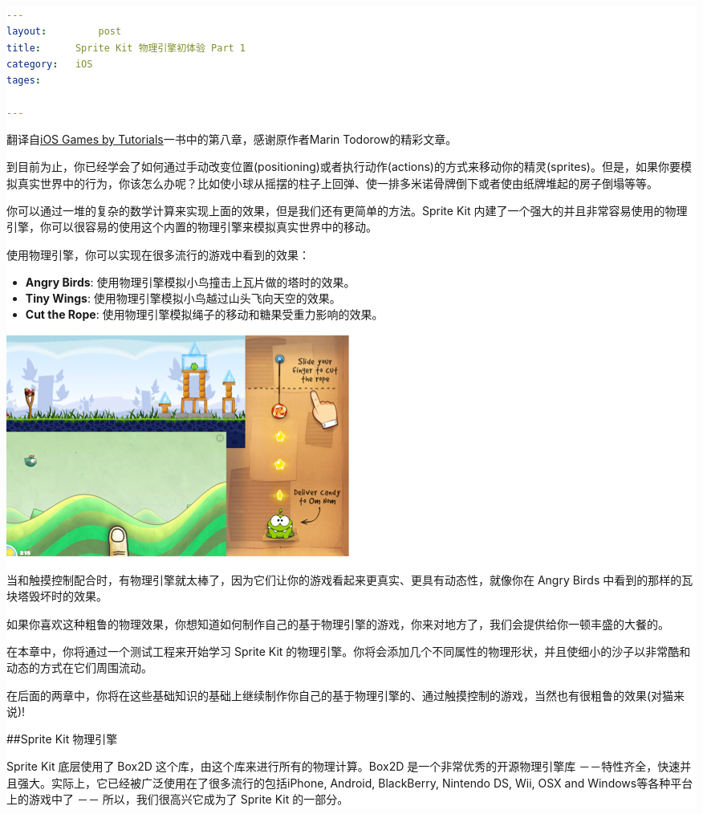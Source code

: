 ```yaml
---
layout: 		post
title:		Sprite Kit 物理引擎初体验 Part 1
category:	iOS
tages:		

---
```


翻译自[iOS Games by Tutorials](http://www.raywenderlich.com/store/ios-games-by-tutorials)一书中的第八章，感谢原作者Marin Todorow的精彩文章。


到目前为止，你已经学会了如何通过手动改变位置(positioning)或者执行动作(actions)的方式来移动你的精灵(sprites)。但是，如果你要模拟真实世界中的行为，你该怎么办呢？比如使小球从摇摆的柱子上回弹、使一排多米诺骨牌倒下或者使由纸牌堆起的房子倒塌等等。

你可以通过一堆的复杂的数学计算来实现上面的效果，但是我们还有更简单的方法。Sprite Kit 内建了一个强大的并且非常容易使用的物理引擎，你可以很容易的使用这个内置的物理引擎来模拟真实世界中的移动。

使用物理引擎，你可以实现在很多流行的游戏中看到的效果：

+	**Angry Birds**: 使用物理引擎模拟小鸟撞击上瓦片做的塔时的效果。
+	**Tiny Wings**: 使用物理引擎模拟小鸟越过山头飞向天空的效果。
+	**Cut the Rope**: 使用物理引擎模拟绳子的移动和糖果受重力影响的效果。

![游戏画面](../album/ios-games-by-tutorials-v-1-1/chapter8-1.png)

当和触摸控制配合时，有物理引擎就太棒了，因为它们让你的游戏看起来更真实、更具有动态性，就像你在 Angry Birds 中看到的那样的瓦块塔毁坏时的效果。

如果你喜欢这种粗鲁的物理效果，你想知道如何制作自己的基于物理引擎的游戏，你来对地方了，我们会提供给你一顿丰盛的大餐的。

在本章中，你将通过一个测试工程来开始学习 Sprite Kit 的物理引擎。你将会添加几个不同属性的物理形状，并且使细小的沙子以非常酷和动态的方式在它们周围流动。

在后面的两章中，你将在这些基础知识的基础上继续制作你自己的基于物理引擎的、通过触摸控制的游戏，当然也有很粗鲁的效果(对猫来说)!


##Sprite Kit 物理引擎

Sprite Kit 底层使用了 Box2D 这个库，由这个库来进行所有的物理计算。Box2D 是一个非常优秀的开源物理引擎库 －－特性齐全，快速并且强大。实际上，它已经被广泛使用在了很多流行的包括iPhone, Android, BlackBerry, Nintendo DS, Wii, OSX and Windows等各种平台上的游戏中了 －－ 所以，我们很高兴它成为了 Sprite Kit 的一部分。
